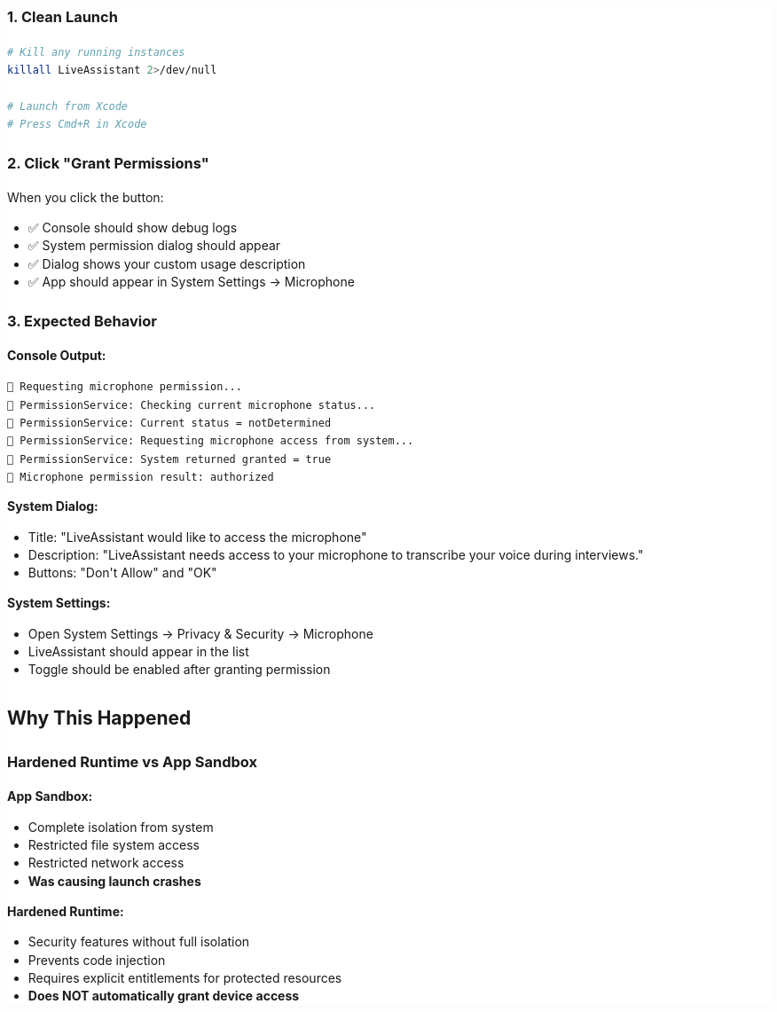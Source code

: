 ### 1. Clean Launch

```bash
# Kill any running instances
killall LiveAssistant 2>/dev/null

# Launch from Xcode
# Press Cmd+R in Xcode
```

### 2. Click "Grant Permissions"

When you click the button:
- ✅ Console should show debug logs
- ✅ System permission dialog should appear
- ✅ Dialog shows your custom usage description
- ✅ App should appear in System Settings → Microphone

### 3. Expected Behavior

**Console Output:**
```
🎤 Requesting microphone permission...
🎤 PermissionService: Checking current microphone status...
🎤 PermissionService: Current status = notDetermined
🎤 PermissionService: Requesting microphone access from system...
🎤 PermissionService: System returned granted = true
🎤 Microphone permission result: authorized
```

**System Dialog:**
- Title: "LiveAssistant would like to access the microphone"
- Description: "LiveAssistant needs access to your microphone to transcribe your voice during interviews."
- Buttons: "Don't Allow" and "OK"

**System Settings:**
- Open System Settings → Privacy & Security → Microphone
- LiveAssistant should appear in the list
- Toggle should be enabled after granting permission

## Why This Happened

### Hardened Runtime vs App Sandbox

**App Sandbox:**
- Complete isolation from system
- Restricted file system access
- Restricted network access
- **Was causing launch crashes**

**Hardened Runtime:**
- Security features without full isolation
- Prevents code injection
- Requires explicit entitlements for protected resources
- **Does NOT automatically grant device access**
